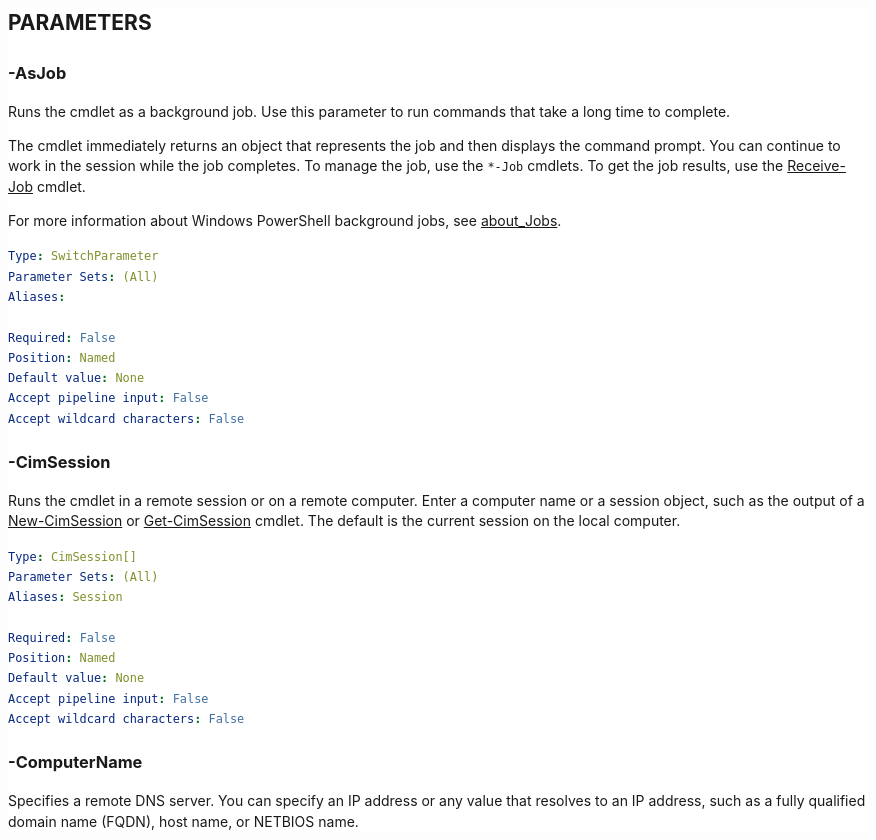 ## PARAMETERS

### -AsJob
Runs the cmdlet as a background job. Use this parameter to run commands that take a long time to complete. 

The cmdlet immediately returns an object that represents the job and then displays the command prompt. 
You can continue to work in the session while the job completes. 
To manage the job, use the `*-Job` cmdlets. 
To get the job results, use the [Receive-Job](https://go.microsoft.com/fwlink/?LinkID=113372) cmdlet. 

For more information about Windows PowerShell background jobs, see [about_Jobs](https://go.microsoft.com/fwlink/?LinkID=113251).

```yaml
Type: SwitchParameter
Parameter Sets: (All)
Aliases: 

Required: False
Position: Named
Default value: None
Accept pipeline input: False
Accept wildcard characters: False
```

### -CimSession
Runs the cmdlet in a remote session or on a remote computer.
Enter a computer name or a session object, such as the output of a [New-CimSession](https://go.microsoft.com/fwlink/p/?LinkId=227967) or [Get-CimSession](https://go.microsoft.com/fwlink/p/?LinkId=227966) cmdlet.
The default is the current session on the local computer.

```yaml
Type: CimSession[]
Parameter Sets: (All)
Aliases: Session

Required: False
Position: Named
Default value: None
Accept pipeline input: False
Accept wildcard characters: False
```

### -ComputerName
Specifies a remote DNS server.
You can specify an IP address or any value that resolves to an IP address, such as a fully qualified domain name (FQDN), host name, or NETBIOS name.
